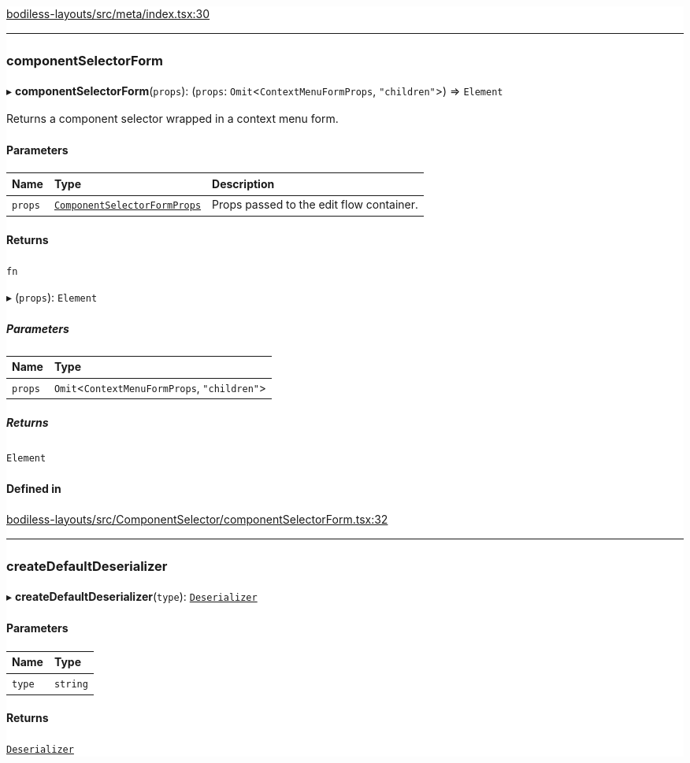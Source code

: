 [bodiless-layouts/src/meta/index.tsx:30](https://github.com/johnsonandjohnson/Bodiless-JS/blob/6d409f6e/packages/bodiless-layouts/src/meta/index.tsx#L30)

___

### componentSelectorForm

▸ **componentSelectorForm**(`props`): (`props`: `Omit`<`ContextMenuFormProps`, ``"children"``\>) => `Element`

Returns a component selector wrapped in a context menu form.

#### Parameters

| Name | Type | Description |
| :------ | :------ | :------ |
| `props` | [`ComponentSelectorFormProps`](README.md#componentselectorformprops) | Props passed to the edit flow container. |

#### Returns

`fn`

▸ (`props`): `Element`

##### Parameters

| Name | Type |
| :------ | :------ |
| `props` | `Omit`<`ContextMenuFormProps`, ``"children"``\> |

##### Returns

`Element`

#### Defined in

[bodiless-layouts/src/ComponentSelector/componentSelectorForm.tsx:32](https://github.com/johnsonandjohnson/Bodiless-JS/blob/6d409f6e/packages/bodiless-layouts/src/ComponentSelector/componentSelectorForm.tsx#L32)

___

### createDefaultDeserializer

▸ **createDefaultDeserializer**(`type`): [`Deserializer`](README.md#deserializer)

#### Parameters

| Name | Type |
| :------ | :------ |
| `type` | `string` |

#### Returns

[`Deserializer`](README.md#deserializer)

